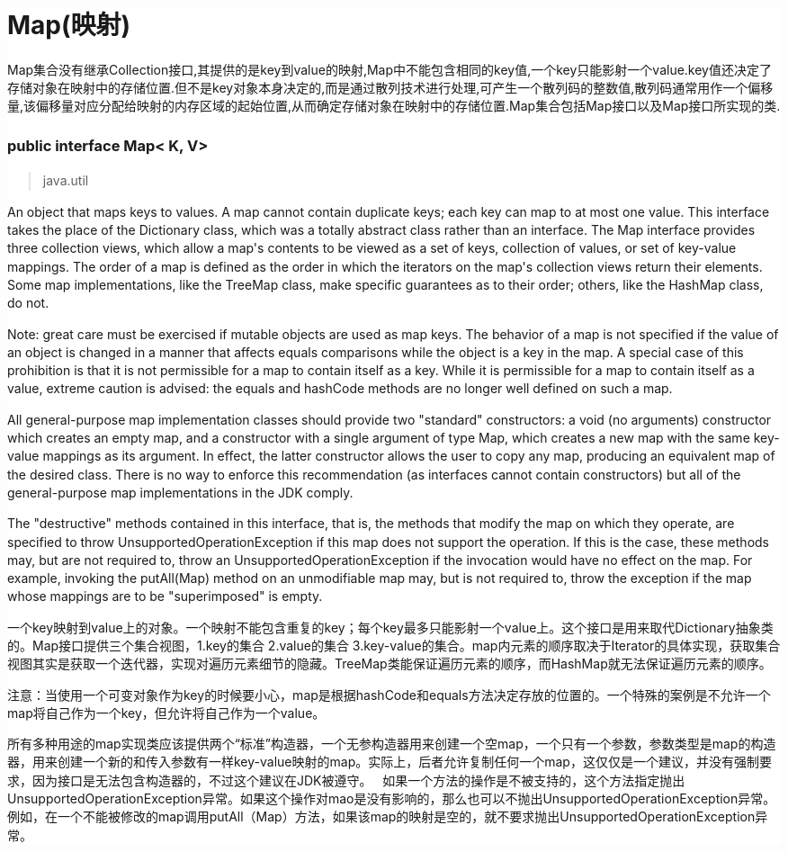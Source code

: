 # Map(映射)

Map集合没有继承Collection接口,其提供的是key到value的映射,Map中不能包含相同的key值,一个key只能影射一个value.key值还决定了存储对象在映射中的存储位置.但不是key对象本身决定的,而是通过散列技术进行处理,可产生一个散列码的整数值,散列码通常用作一个偏移量,该偏移量对应分配给映射的内存区域的起始位置,从而确定存储对象在映射中的存储位置.Map集合包括Map接口以及Map接口所实现的类.





### public interface Map< K, V>

>java.util

An object that maps keys to values. A map cannot contain duplicate keys; each key can map to at most one value.
This interface takes the place of the Dictionary class, which was a totally abstract class rather than an interface.
The Map interface provides three collection views, which allow a map's contents to be viewed as a set of keys, collection of values, or set of key-value mappings. The order of a map is defined as the order in which the iterators on the map's collection views return their elements. Some map implementations, like the TreeMap class, make specific guarantees as to their order; others, like the HashMap class, do not.

Note: great care must be exercised if mutable objects are used as map keys. The behavior of a map is not specified if the value of an object is changed in a manner that affects equals comparisons while the object is a key in the map. A special case of this prohibition is that it is not permissible for a map to contain itself as a key. While it is permissible for a map to contain itself as a value, extreme caution is advised: the equals and hashCode methods are no longer well defined on such a map.

All general-purpose map implementation classes should provide two "standard" constructors: a void (no arguments) constructor which creates an empty map, and a constructor with a single argument of type Map, which creates a new map with the same key-value mappings as its argument. In effect, the latter constructor allows the user to copy any map, producing an equivalent map of the desired class. There is no way to enforce this recommendation (as interfaces cannot contain constructors) but all of the general-purpose map implementations in the JDK comply.

The "destructive" methods contained in this interface, that is, the methods that modify the map on which they operate, are specified to throw UnsupportedOperationException if this map does not support the operation. If this is the case, these methods may, but are not required to, throw an UnsupportedOperationException if the invocation would have no effect on the map. For example, invoking the putAll(Map) method on an unmodifiable map may, but is not required to, throw the exception if the map whose mappings are to be "superimposed" is empty.

一个key映射到value上的对象。一个映射不能包含重复的key；每个key最多只能影射一个value上。这个接口是用来取代Dictionary抽象类的。Map接口提供三个集合视图，1.key的集合 2.value的集合 3.key-value的集合。map内元素的顺序取决于Iterator的具体实现，获取集合视图其实是获取一个迭代器，实现对遍历元素细节的隐藏。TreeMap类能保证遍历元素的顺序，而HashMap就无法保证遍历元素的顺序。

注意：当使用一个可变对象作为key的时候要小心，map是根据hashCode和equals方法决定存放的位置的。一个特殊的案例是不允许一个map将自己作为一个key，但允许将自己作为一个value。

所有多种用途的map实现类应该提供两个“标准”构造器，一个无参构造器用来创建一个空map，一个只有一个参数，参数类型是map的构造器，用来创建一个新的和传入参数有一样key-value映射的map。实际上，后者允许复制任何一个map，这仅仅是一个建议，并没有强制要求，因为接口是无法包含构造器的，不过这个建议在JDK被遵守。
 
如果一个方法的操作是不被支持的，这个方法指定抛出UnsupportedOperationException异常。如果这个操作对mao是没有影响的，那么也可以不抛出UnsupportedOperationException异常。例如，在一个不能被修改的map调用putAll（Map）方法，如果该map的映射是空的，就不要求抛出UnsupportedOperationException异常。
